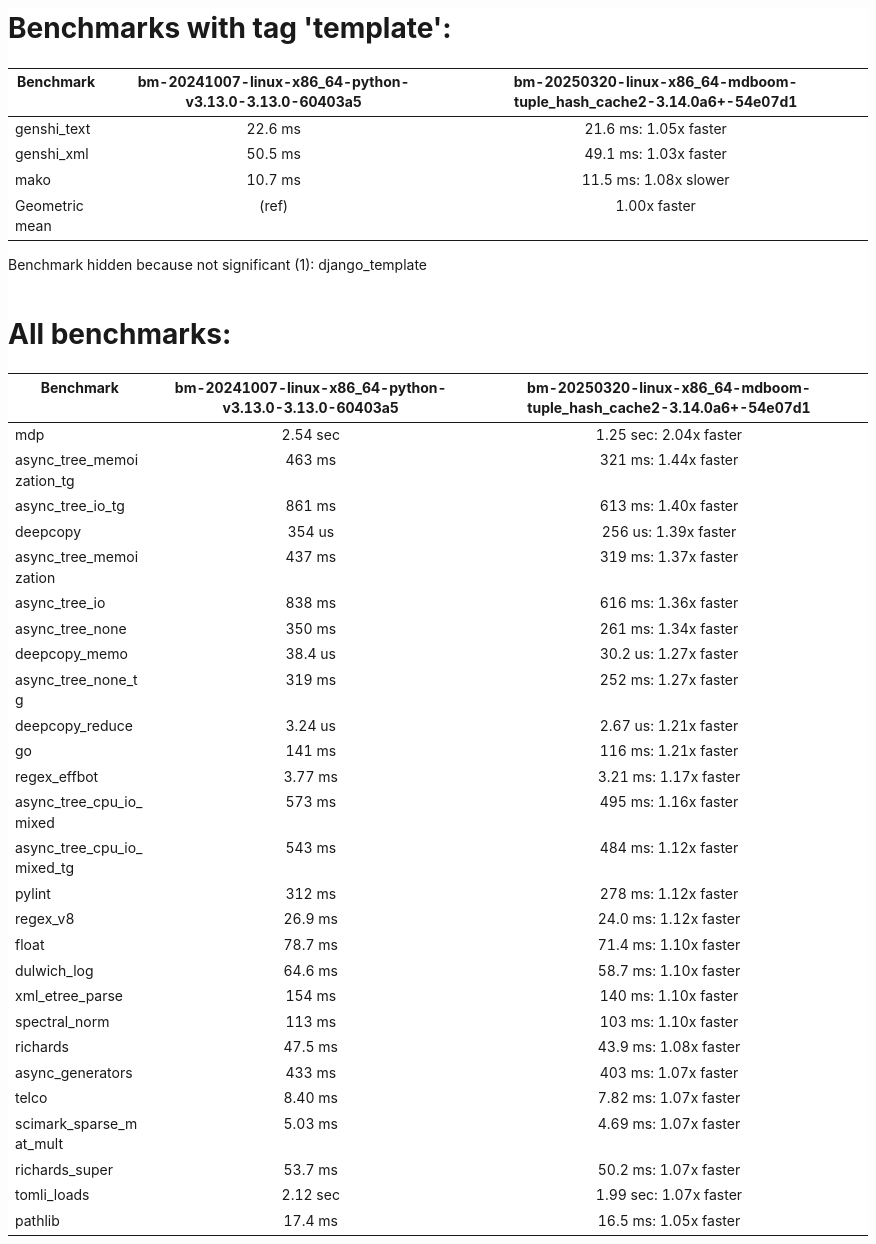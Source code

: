 Benchmarks with tag 'template':
===============================

| Benchmark      | bm-20241007-linux-x86_64-python-v3.13.0-3.13.0-60403a5 | bm-20250320-linux-x86_64-mdboom-tuple_hash_cache2-3.14.0a6+-54e07d1 |
|----------------|:------------------------------------------------------:|:-------------------------------------------------------------------:|
| genshi_text    | 22.6 ms                                                | 21.6 ms: 1.05x faster                                               |
| genshi_xml     | 50.5 ms                                                | 49.1 ms: 1.03x faster                                               |
| mako           | 10.7 ms                                                | 11.5 ms: 1.08x slower                                               |
| Geometric mean | (ref)                                                  | 1.00x faster                                                        |

Benchmark hidden because not significant (1): django_template

All benchmarks:
===============

| Benchmark                  | bm-20241007-linux-x86_64-python-v3.13.0-3.13.0-60403a5 | bm-20250320-linux-x86_64-mdboom-tuple_hash_cache2-3.14.0a6+-54e07d1 |
|----------------------------|:------------------------------------------------------:|:-------------------------------------------------------------------:|
| mdp                        | 2.54 sec                                               | 1.25 sec: 2.04x faster                                              |
| async_tree_memoization_tg  | 463 ms                                                 | 321 ms: 1.44x faster                                                |
| async_tree_io_tg           | 861 ms                                                 | 613 ms: 1.40x faster                                                |
| deepcopy                   | 354 us                                                 | 256 us: 1.39x faster                                                |
| async_tree_memoization     | 437 ms                                                 | 319 ms: 1.37x faster                                                |
| async_tree_io              | 838 ms                                                 | 616 ms: 1.36x faster                                                |
| async_tree_none            | 350 ms                                                 | 261 ms: 1.34x faster                                                |
| deepcopy_memo              | 38.4 us                                                | 30.2 us: 1.27x faster                                               |
| async_tree_none_tg         | 319 ms                                                 | 252 ms: 1.27x faster                                                |
| deepcopy_reduce            | 3.24 us                                                | 2.67 us: 1.21x faster                                               |
| go                         | 141 ms                                                 | 116 ms: 1.21x faster                                                |
| regex_effbot               | 3.77 ms                                                | 3.21 ms: 1.17x faster                                               |
| async_tree_cpu_io_mixed    | 573 ms                                                 | 495 ms: 1.16x faster                                                |
| async_tree_cpu_io_mixed_tg | 543 ms                                                 | 484 ms: 1.12x faster                                                |
| pylint                     | 312 ms                                                 | 278 ms: 1.12x faster                                                |
| regex_v8                   | 26.9 ms                                                | 24.0 ms: 1.12x faster                                               |
| float                      | 78.7 ms                                                | 71.4 ms: 1.10x faster                                               |
| dulwich_log                | 64.6 ms                                                | 58.7 ms: 1.10x faster                                               |
| xml_etree_parse            | 154 ms                                                 | 140 ms: 1.10x faster                                                |
| spectral_norm              | 113 ms                                                 | 103 ms: 1.10x faster                                                |
| richards                   | 47.5 ms                                                | 43.9 ms: 1.08x faster                                               |
| async_generators           | 433 ms                                                 | 403 ms: 1.07x faster                                                |
| telco                      | 8.40 ms                                                | 7.82 ms: 1.07x faster                                               |
| scimark_sparse_mat_mult    | 5.03 ms                                                | 4.69 ms: 1.07x faster                                               |
| richards_super             | 53.7 ms                                                | 50.2 ms: 1.07x faster                                               |
| tomli_loads                | 2.12 sec                                               | 1.99 sec: 1.07x faster                                              |
| pathlib                    | 17.4 ms                                                | 16.5 ms: 1.05x faster                                               |